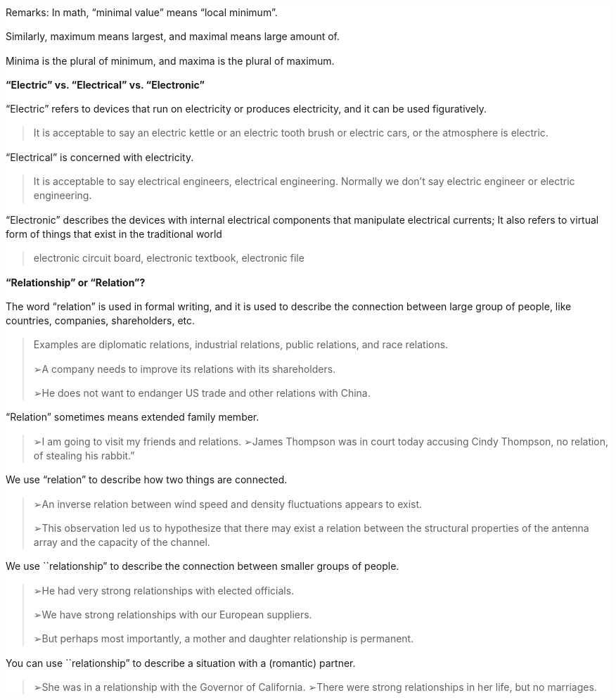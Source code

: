Remarks:
 In math, “minimal value” means “local minimum”. 

Similarly, maximum means largest, and maximal means large amount of. 

Minima is the plural of minimum, and maxima is the plural of maximum. 

**“Electric” vs. “Electrical” vs. “Electronic”** 

“Electric” refers to devices that run on electricity or produces electricity, and it can be used figuratively. 

> It is acceptable to say an electric kettle or an electric tooth brush or electric cars, or the atmosphere is electric. 

“Electrical” is concerned with electricity. 

> It is acceptable to say electrical engineers, electrical engineering. Normally we don’t say electric engineer or electric engineering. 

“Electronic” describes the devices with internal electrical components that manipulate electrical currents; It also refers to virtual form of things that exist in the traditional world 

> electronic circuit board, electronic textbook, electronic file 

**“Relationship” or “Relation”?**

The word “relation” is used in formal writing, and it is used to describe the connection between large group of people, like countries, companies, shareholders, etc. 

> Examples are diplomatic relations, industrial relations, public relations, and race relations.
>
> ➢A company needs to improve its relations with its shareholders. 
>
> ➢He does not want to endanger US trade and other relations with China. 

“Relation” sometimes means extended family member.

> ➢I am going to visit my friends and relations.
>  ➢James Thompson was in court today accusing Cindy Thompson, no relation, of stealing his rabbit.” 

We use “relation” to describe how two things are connected.

> ➢An inverse relation between wind speed and density fluctuations appears to exist. 
>
> ➢This observation led us to hypothesize that there may exist a relation between the structural properties of the antenna array and the capacity of the channel. 

We use ``relationship” to describe the connection between smaller groups of people. 

> ➢He had very strong relationships with elected officials. 
>
> ➢We have strong relationships with our European suppliers. 
>
> ➢But perhaps most importantly, a mother and daughter relationship is permanent. 

You can use ``relationship” to describe a situation with a (romantic) partner. 

> ➢She was in a relationship with the Governor of California. ➢There were strong relationships in her life, but no marriages. 
